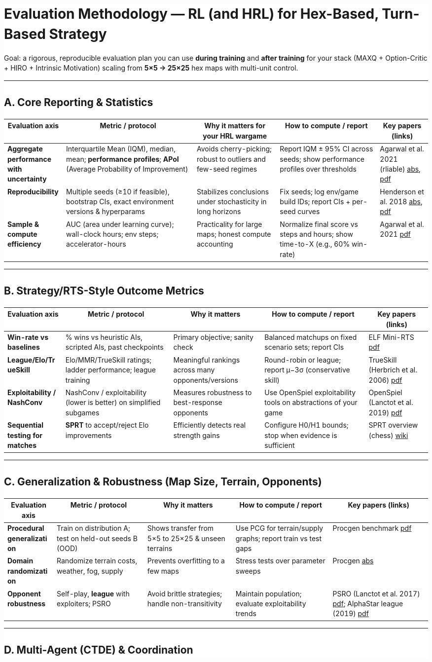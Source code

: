 
# Evaluation Methodology — RL (and HRL) for Hex-Based, Turn-Based Strategy

Goal: a rigorous, reproducible evaluation plan you can use **during training** and **after training** for your stack (MAXQ + Option-Critic + HIRO + Intrinsic Motivation) scaling from **5×5 → 25×25** hex maps with multi-unit control.

---

## A. Core Reporting & Statistics

| Evaluation axis | Metric / protocol | Why it matters for your HRL wargame | How to compute / report | Key papers (links) |
|---|---|---|---|---|
| **Aggregate performance with uncertainty** | Interquartile Mean (IQM), median, mean; **performance profiles**; **APoI** (Average Probability of Improvement) | Avoids cherry-picking; robust to outliers and few-seed regimes | Report IQM ± 95% CI across seeds; show performance profiles over thresholds | Agarwal et al. 2021 (rliable) [abs](https://arxiv.org/abs/2108.13264), [pdf](https://papers.nips.cc/paper/2021/file/f514cec81cb148559cf475e7426eed5e-Paper.pdf) |
| **Reproducibility** | Multiple seeds (≥10 if feasible), bootstrap CIs, exact environment versions & hyperparams | Stabilizes conclusions under stochasticity in long horizons | Fix seeds; log env/game build IDs; report CIs + per-seed curves | Henderson et al. 2018 [abs](https://arxiv.org/abs/1709.06560), [pdf](https://dl.acm.org/doi/pdf/10.5555/3504035.3504427) |
| **Sample & compute efficiency** | AUC (area under learning curve); wall-clock hours; env steps; accelerator-hours | Practicality for large maps; honest compute accounting | Normalize final score vs steps and hours; show time-to-X (e.g., 60% win-rate) | Agarwal et al. 2021 [pdf](https://papers.nips.cc/paper/2021/file/f514cec81cb148559cf475e7426eed5e-Paper.pdf) |

---

## B. Strategy/RTS-Style Outcome Metrics

| Evaluation axis | Metric / protocol | Why it matters | How to compute / report | Key papers (links) |
|---|---|---|---|---|
| **Win-rate vs baselines** | % wins vs heuristic AIs, scripted AIs, past checkpoints | Primary objective; sanity check | Balanced matchups on fixed scenario sets; report CIs | ELF Mini-RTS [pdf](https://papers.neurips.cc/paper/6859-elf-an-extensive-lightweight-and-flexible-research-platform-for-real-time-strategy-games.pdf) |
| **League/Elo/TrueSkill** | Elo/MMR/TrueSkill ratings; ladder performance; league training | Meaningful rankings across many opponents/versions | Round-robin or league; report μ−3σ (conservative skill) | TrueSkill (Herbrich et al. 2006) [pdf](https://papers.neurips.cc/paper/3079-trueskilltm-a-bayesian-skill-rating-system.pdf) |
| **Exploitability / NashConv** | NashConv / exploitability (lower is better) on simplified subgames | Measures robustness to best-response opponents | Use OpenSpiel exploitability tools on abstractions of your game | OpenSpiel (Lanctot et al. 2019) [pdf](https://nessie.ilab.sztaki.hu/~kornai/2022/HaladoGepiTanulas/lanctot_2020.pdf) |
| **Sequential testing for matches** | **SPRT** to accept/reject Elo improvements | Efficiently detects real strength gains | Configure H0/H1 bounds; stop when evidence is sufficient | SPRT overview (chess) [wiki](https://www.chessprogramming.org/Sequential_Probability_Ratio_Test) |

---

## C. Generalization & Robustness (Map Size, Terrain, Opponents)

| Evaluation axis | Metric / protocol | Why it matters | How to compute / report | Key papers (links) |
|---|---|---|---|---|
| **Procedural generalization** | Train on distribution A; test on held-out seeds B (OOD) | Shows transfer from 5×5 to 25×25 & unseen terrains | Use PCG for terrain/supply graphs; report train vs test gaps | Procgen benchmark [pdf](https://proceedings.mlr.press/v119/cobbe20a/cobbe20a.pdf) |
| **Domain randomization** | Randomize terrain costs, weather, fog, supply | Prevents overfitting to a few maps | Stress tests over parameter sweeps | Procgen [abs](https://arxiv.org/abs/1912.01588) |
| **Opponent robustness** | Self-play, **league** with exploiters; PSRO | Avoid brittle strategies; handle non-transitivity | Maintain population; evaluate exploitability trends | PSRO (Lanctot et al. 2017) [pdf](https://mlanctot.info/files/papers/nips17-psro.pdf); AlphaStar league (2019) [pdf](https://storage.googleapis.com/deepmind-media/research/alphastar/AlphaStar_unformatted.pdf) |

---

## D. Multi-Agent (CTDE) & Coordination
